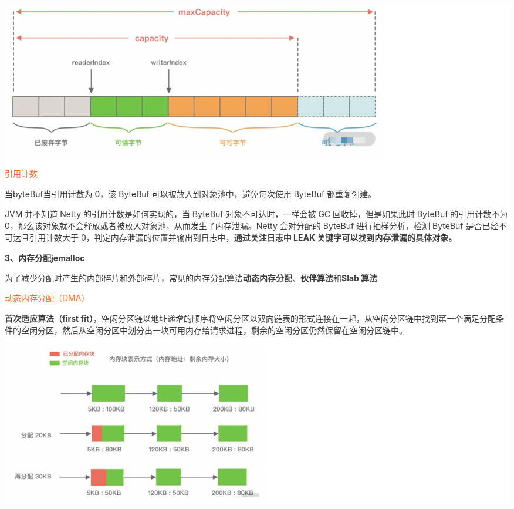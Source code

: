 ![1714392983123-5688ac21-ebf2-456a-88ea-ee5391b09737.png](./img/YjxV8A7es0oF4tGl/1714392983123-5688ac21-ebf2-456a-88ea-ee5391b09737-069688.png)

<font style="color:rgb(255, 104, 39);">引用计数</font>

<font style="color:rgb(62, 62, 62);">当byteBuf当引用计数为 0，该 ByteBuf 可以被放入到对象池中，避免每次使用 ByteBuf 都重复创建。</font>

<font style="color:rgb(62, 62, 62);">JVM 并不知道 Netty 的引用计数是如何实现的，当 ByteBuf 对象不可达时，一样会被 GC 回收掉，但是如果此时 ByteBuf 的引用计数不为 0，那么该对象就不会释放或者被放入对象池，从而发生了内存泄漏。Netty 会对分配的 ByteBuf 进行抽样分析，检测 ByteBuf 是否已经不可达且引用计数大于 0，判定内存泄漏的位置并输出到日志中，</font>**<font style="color:rgb(62, 62, 62);">通过关注日志中 LEAK 关键字可以找到内存泄漏的具体对象。</font>**

<font style="color:rgb(62, 62, 62);">  
</font>

**<font style="color:rgb(62, 62, 62);">3、内存分配jemalloc</font>**

<font style="color:rgb(62, 62, 62);">为了减少分配时产生的内部碎片和外部碎片，常见的内存分配算法</font>**<font style="color:rgb(62, 62, 62);">动态内存分配</font>**<font style="color:rgb(62, 62, 62);">、</font>**<font style="color:rgb(62, 62, 62);">伙伴算法</font>**<font style="color:rgb(62, 62, 62);">和</font>**<font style="color:rgb(62, 62, 62);">Slab 算法</font>**

<font style="color:rgb(255, 104, 39);">动态内存分配（DMA）</font>

**<font style="color:rgb(62, 62, 62);">⾸次适应算法（first fit）</font>**<font style="color:rgb(62, 62, 62);">，空闲分区链以地址递增的顺序将空闲分区以双向链表的形式连接在一起，从空闲分区链中找到第一个满足分配条件的空闲分区，然后从空闲分区中划分出一块可用内存给请求进程，剩余的空闲分区仍然保留在空闲分区链中。</font>

![1714392983243-d282ce2d-0f3f-4ce3-9a78-b5c0779e96a6.png](./img/YjxV8A7es0oF4tGl/1714392983243-d282ce2d-0f3f-4ce3-9a78-b5c0779e96a6-958073.png)
